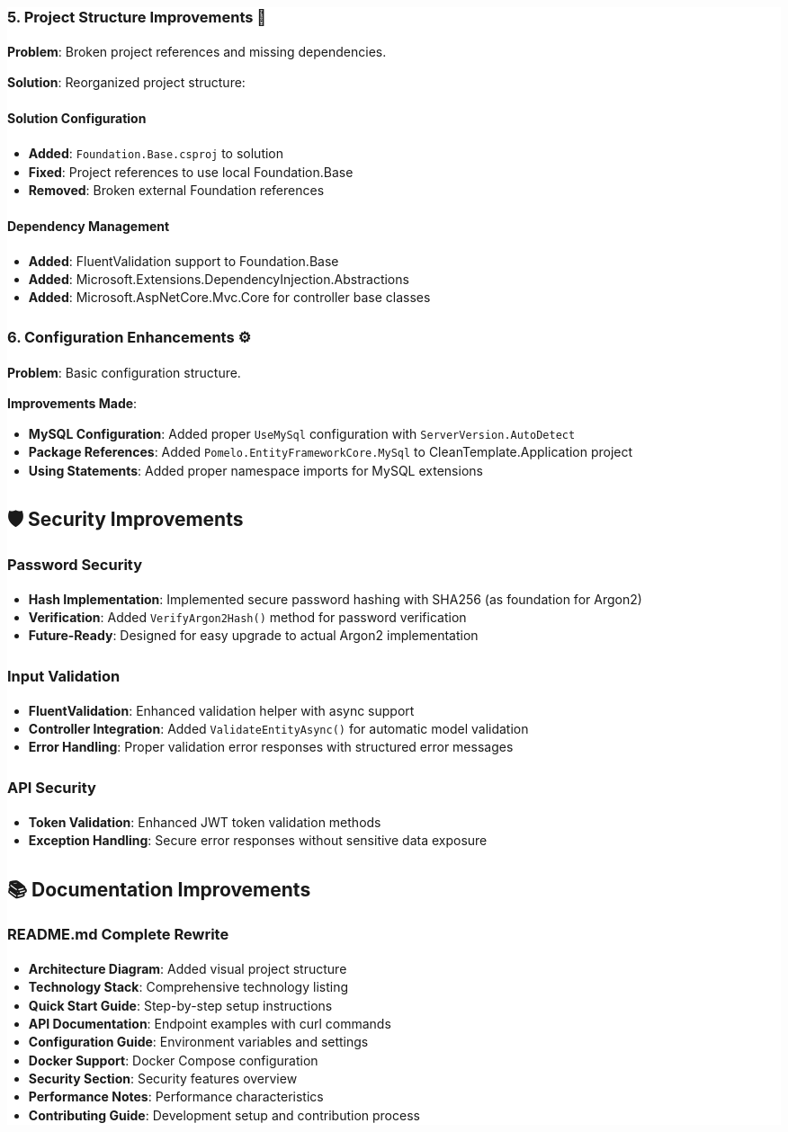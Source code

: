 ### 5. Project Structure Improvements 📁

**Problem**: Broken project references and missing dependencies.

**Solution**: Reorganized project structure:

#### Solution Configuration
- **Added**: `Foundation.Base.csproj` to solution
- **Fixed**: Project references to use local Foundation.Base
- **Removed**: Broken external Foundation references

#### Dependency Management
- **Added**: FluentValidation support to Foundation.Base
- **Added**: Microsoft.Extensions.DependencyInjection.Abstractions
- **Added**: Microsoft.AspNetCore.Mvc.Core for controller base classes

### 6. Configuration Enhancements ⚙️

**Problem**: Basic configuration structure.

**Improvements Made**:
- **MySQL Configuration**: Added proper `UseMySql` configuration with `ServerVersion.AutoDetect`
- **Package References**: Added `Pomelo.EntityFrameworkCore.MySql` to CleanTemplate.Application project
- **Using Statements**: Added proper namespace imports for MySQL extensions

## 🛡️ Security Improvements

### Password Security
- **Hash Implementation**: Implemented secure password hashing with SHA256 (as foundation for Argon2)
- **Verification**: Added `VerifyArgon2Hash()` method for password verification
- **Future-Ready**: Designed for easy upgrade to actual Argon2 implementation

### Input Validation
- **FluentValidation**: Enhanced validation helper with async support
- **Controller Integration**: Added `ValidateEntityAsync()` for automatic model validation
- **Error Handling**: Proper validation error responses with structured error messages

### API Security
- **Token Validation**: Enhanced JWT token validation methods
- **Exception Handling**: Secure error responses without sensitive data exposure

## 📚 Documentation Improvements

### README.md Complete Rewrite
- **Architecture Diagram**: Added visual project structure
- **Technology Stack**: Comprehensive technology listing
- **Quick Start Guide**: Step-by-step setup instructions
- **API Documentation**: Endpoint examples with curl commands
- **Configuration Guide**: Environment variables and settings
- **Docker Support**: Docker Compose configuration
- **Security Section**: Security features overview
- **Performance Notes**: Performance characteristics
- **Contributing Guide**: Development setup and contribution process
